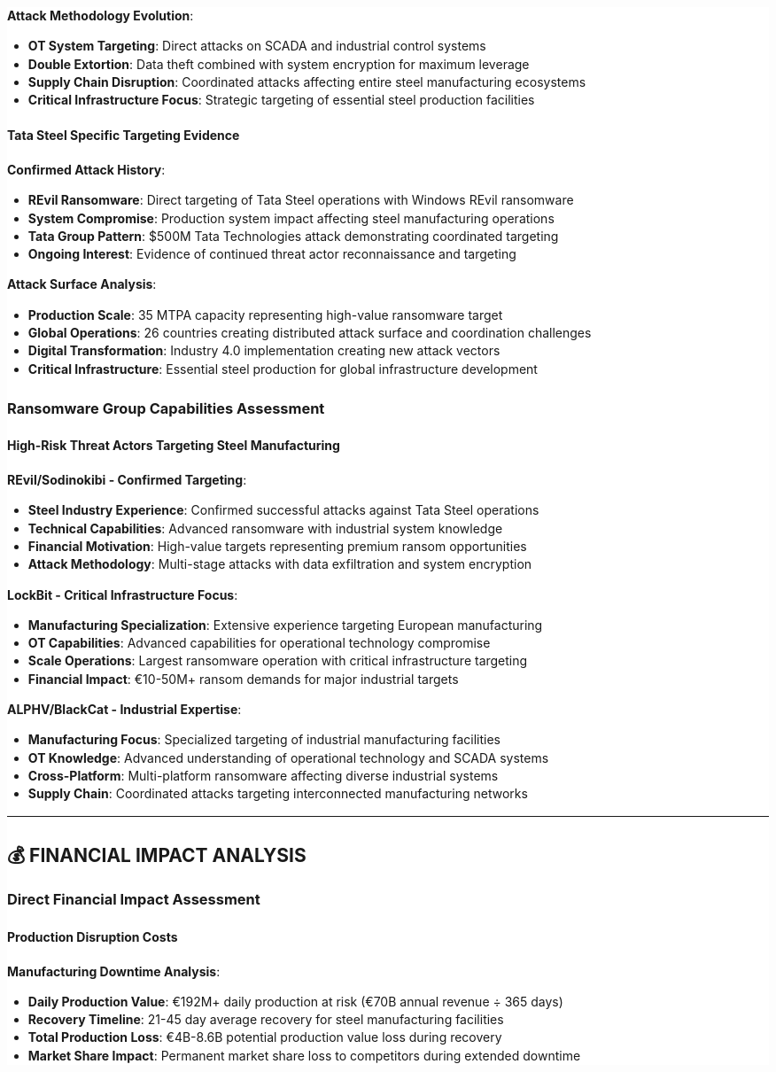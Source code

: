 **Attack Methodology Evolution**:
- **OT System Targeting**: Direct attacks on SCADA and industrial control systems
- **Double Extortion**: Data theft combined with system encryption for maximum leverage
- **Supply Chain Disruption**: Coordinated attacks affecting entire steel manufacturing ecosystems
- **Critical Infrastructure Focus**: Strategic targeting of essential steel production facilities

#### **Tata Steel Specific Targeting Evidence**
**Confirmed Attack History**:
- **REvil Ransomware**: Direct targeting of Tata Steel operations with Windows REvil ransomware
- **System Compromise**: Production system impact affecting steel manufacturing operations
- **Tata Group Pattern**: $500M Tata Technologies attack demonstrating coordinated targeting
- **Ongoing Interest**: Evidence of continued threat actor reconnaissance and targeting

**Attack Surface Analysis**:
- **Production Scale**: 35 MTPA capacity representing high-value ransomware target
- **Global Operations**: 26 countries creating distributed attack surface and coordination challenges
- **Digital Transformation**: Industry 4.0 implementation creating new attack vectors
- **Critical Infrastructure**: Essential steel production for global infrastructure development

### **Ransomware Group Capabilities Assessment**

#### **High-Risk Threat Actors Targeting Steel Manufacturing**

**REvil/Sodinokibi - Confirmed Targeting**:
- **Steel Industry Experience**: Confirmed successful attacks against Tata Steel operations
- **Technical Capabilities**: Advanced ransomware with industrial system knowledge
- **Financial Motivation**: High-value targets representing premium ransom opportunities
- **Attack Methodology**: Multi-stage attacks with data exfiltration and system encryption

**LockBit - Critical Infrastructure Focus**:
- **Manufacturing Specialization**: Extensive experience targeting European manufacturing
- **OT Capabilities**: Advanced capabilities for operational technology compromise
- **Scale Operations**: Largest ransomware operation with critical infrastructure targeting
- **Financial Impact**: €10-50M+ ransom demands for major industrial targets

**ALPHV/BlackCat - Industrial Expertise**:
- **Manufacturing Focus**: Specialized targeting of industrial manufacturing facilities
- **OT Knowledge**: Advanced understanding of operational technology and SCADA systems
- **Cross-Platform**: Multi-platform ransomware affecting diverse industrial systems
- **Supply Chain**: Coordinated attacks targeting interconnected manufacturing networks

---

## 💰 **FINANCIAL IMPACT ANALYSIS**

### **Direct Financial Impact Assessment**

#### **Production Disruption Costs**
**Manufacturing Downtime Analysis**:
- **Daily Production Value**: €192M+ daily production at risk (€70B annual revenue ÷ 365 days)
- **Recovery Timeline**: 21-45 day average recovery for steel manufacturing facilities
- **Total Production Loss**: €4B-8.6B potential production value loss during recovery
- **Market Share Impact**: Permanent market share loss to competitors during extended downtime
